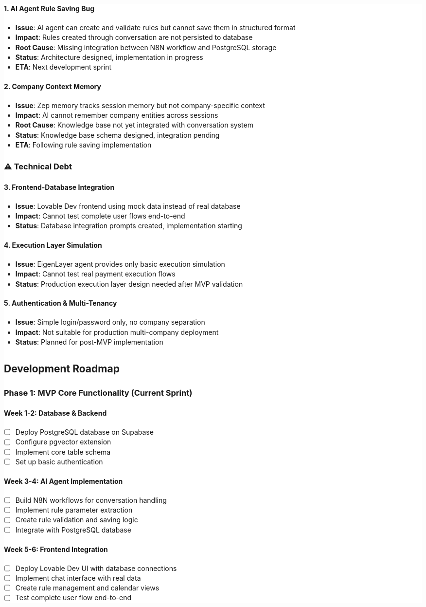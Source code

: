 #### 1. AI Agent Rule Saving Bug
- **Issue**: AI agent can create and validate rules but cannot save them in structured format
- **Impact**: Rules created through conversation are not persisted to database
- **Root Cause**: Missing integration between N8N workflow and PostgreSQL storage
- **Status**: Architecture designed, implementation in progress
- **ETA**: Next development sprint

#### 2. Company Context Memory
- **Issue**: Zep memory tracks session memory but not company-specific context
- **Impact**: AI cannot remember company entities across sessions
- **Root Cause**: Knowledge base not yet integrated with conversation system
- **Status**: Knowledge base schema designed, integration pending
- **ETA**: Following rule saving implementation

### ⚠️ Technical Debt

#### 3. Frontend-Database Integration
- **Issue**: Lovable Dev frontend using mock data instead of real database
- **Impact**: Cannot test complete user flows end-to-end
- **Status**: Database integration prompts created, implementation starting

#### 4. Execution Layer Simulation
- **Issue**: EigenLayer agent provides only basic execution simulation
- **Impact**: Cannot test real payment execution flows
- **Status**: Production execution layer design needed after MVP validation

#### 5. Authentication & Multi-Tenancy
- **Issue**: Simple login/password only, no company separation
- **Impact**: Not suitable for production multi-company deployment
- **Status**: Planned for post-MVP implementation

## Development Roadmap

### Phase 1: MVP Core Functionality (Current Sprint)

#### Week 1-2: Database & Backend
- [ ] Deploy PostgreSQL database on Supabase
- [ ] Configure pgvector extension
- [ ] Implement core table schema
- [ ] Set up basic authentication

#### Week 3-4: AI Agent Implementation
- [ ] Build N8N workflows for conversation handling
- [ ] Implement rule parameter extraction
- [ ] Create rule validation and saving logic
- [ ] Integrate with PostgreSQL database

#### Week 5-6: Frontend Integration
- [ ] Deploy Lovable Dev UI with database connections
- [ ] Implement chat interface with real data
- [ ] Create rule management and calendar views
- [ ] Test complete user flow end-to-end
